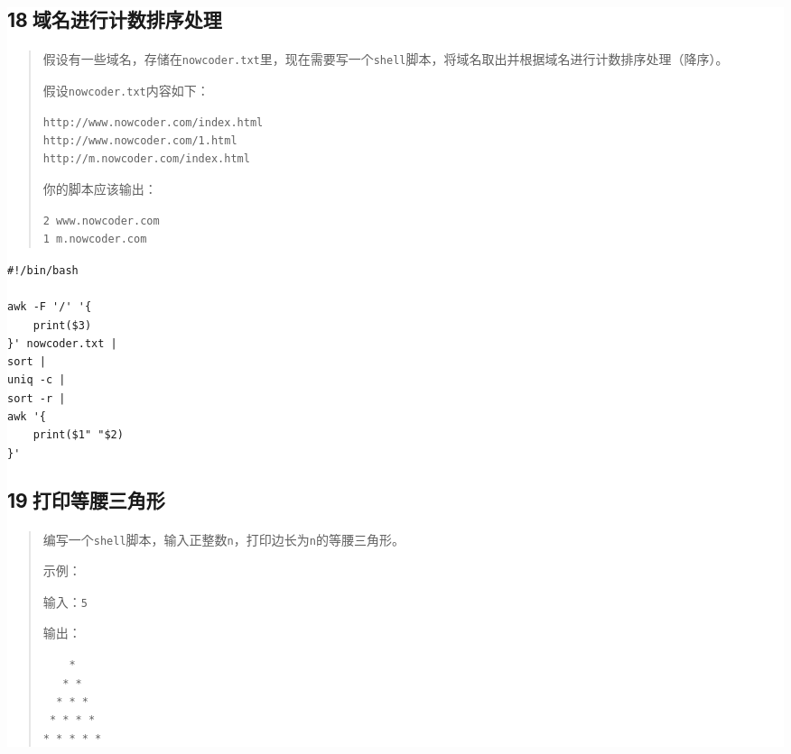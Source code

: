 ## 18 域名进行计数排序处理

> 假设有一些域名，存储在`nowcoder.txt`里，现在需要写一个`shell`脚本，将域名取出并根据域名进行计数排序处理（降序）。
>
> 假设`nowcoder.txt`内容如下：
>
> ```html
> http://www.nowcoder.com/index.html
> http://www.nowcoder.com/1.html
> http://m.nowcoder.com/index.html
> ```
>
> 你的脚本应该输出：
>
> ```html
> 2 www.nowcoder.com
> 1 m.nowcoder.com
> ```

```shell
#!/bin/bash

awk -F '/' '{
    print($3)
}' nowcoder.txt |
sort |
uniq -c |
sort -r |
awk '{
    print($1" "$2)
}'
```

## 19 打印等腰三角形

> 编写一个`shell`脚本，输入正整数`n`，打印边长为`n`的等腰三角形。
>
> 示例：
>
> 输入：`5`
>
> 输出：
>
> ```txt
>     *
>    * *
>   * * *
>  * * * *
> * * * * *
> ```
